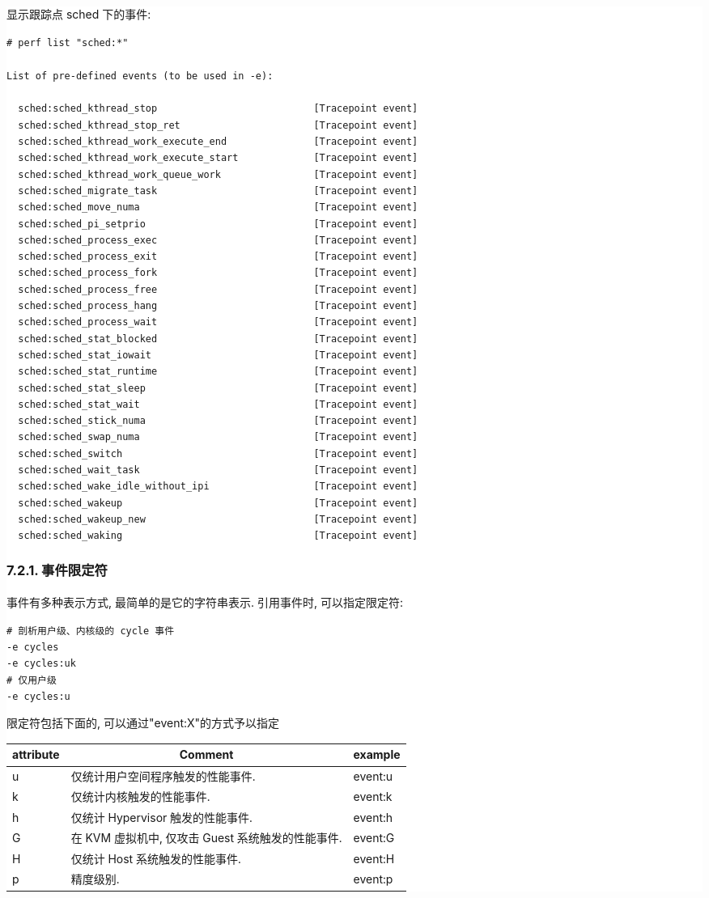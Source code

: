 显示跟踪点 sched 下的事件:

```
# perf list "sched:*"

List of pre-defined events (to be used in -e):

  sched:sched_kthread_stop                           [Tracepoint event]
  sched:sched_kthread_stop_ret                       [Tracepoint event]
  sched:sched_kthread_work_execute_end               [Tracepoint event]
  sched:sched_kthread_work_execute_start             [Tracepoint event]
  sched:sched_kthread_work_queue_work                [Tracepoint event]
  sched:sched_migrate_task                           [Tracepoint event]
  sched:sched_move_numa                              [Tracepoint event]
  sched:sched_pi_setprio                             [Tracepoint event]
  sched:sched_process_exec                           [Tracepoint event]
  sched:sched_process_exit                           [Tracepoint event]
  sched:sched_process_fork                           [Tracepoint event]
  sched:sched_process_free                           [Tracepoint event]
  sched:sched_process_hang                           [Tracepoint event]
  sched:sched_process_wait                           [Tracepoint event]
  sched:sched_stat_blocked                           [Tracepoint event]
  sched:sched_stat_iowait                            [Tracepoint event]
  sched:sched_stat_runtime                           [Tracepoint event]
  sched:sched_stat_sleep                             [Tracepoint event]
  sched:sched_stat_wait                              [Tracepoint event]
  sched:sched_stick_numa                             [Tracepoint event]
  sched:sched_swap_numa                              [Tracepoint event]
  sched:sched_switch                                 [Tracepoint event]
  sched:sched_wait_task                              [Tracepoint event]
  sched:sched_wake_idle_without_ipi                  [Tracepoint event]
  sched:sched_wakeup                                 [Tracepoint event]
  sched:sched_wakeup_new                             [Tracepoint event]
  sched:sched_waking                                 [Tracepoint event]
```

### 7.2.1. 事件限定符

事件有多种表示方式, 最简单的是它的字符串表示. 引用事件时, 可以指定限定符:

```
# 剖析用户级、内核级的 cycle 事件
-e cycles
-e cycles:uk
# 仅用户级
-e cycles:u
```

限定符包括下面的, 可以通过"event:X"的方式予以指定

attribute | Comment | example
---|---|---
u | 仅统计用户空间程序触发的性能事件.  | event:u
k | 仅统计内核触发的性能事件.  | 	event:k
h | 仅统计 Hypervisor 触发的性能事件.  | event:h
G | 在 KVM 虚拟机中, 仅攻击 Guest 系统触发的性能事件.  | event:G
H | 仅统计 Host 系统触发的性能事件.  | event:H
p | 精度级别.  | event:p
